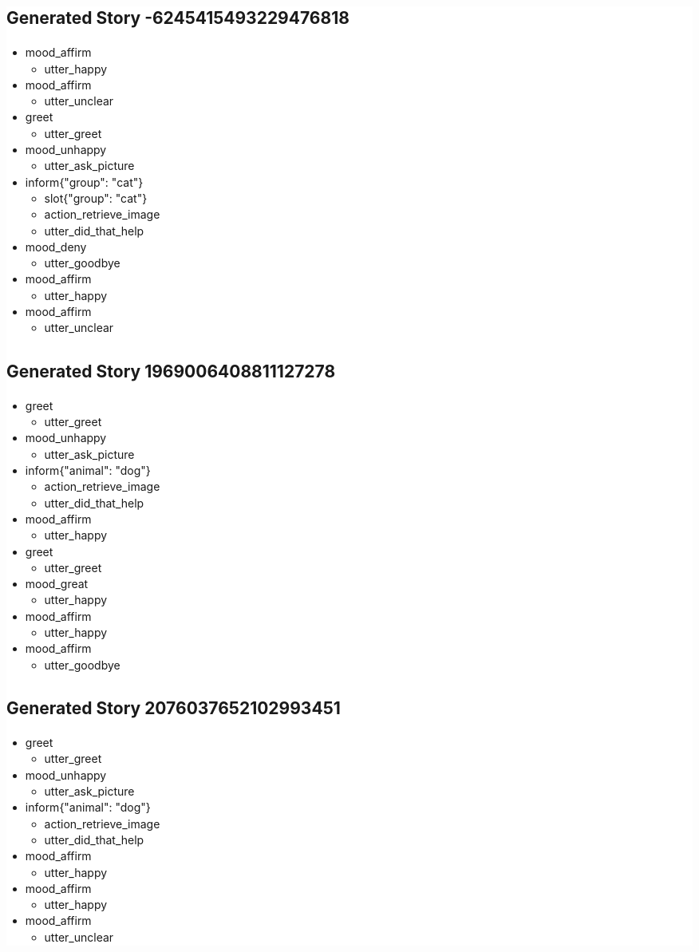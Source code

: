 ## Generated Story -6245415493229476818
* mood_affirm
    - utter_happy
* mood_affirm
    - utter_unclear
* greet
    - utter_greet
* mood_unhappy
    - utter_ask_picture
* inform{"group": "cat"}
    - slot{"group": "cat"}
    - action_retrieve_image
    - utter_did_that_help
* mood_deny
    - utter_goodbye
* mood_affirm
    - utter_happy
* mood_affirm
    - utter_unclear

## Generated Story 1969006408811127278
* greet
    - utter_greet
* mood_unhappy
    - utter_ask_picture
* inform{"animal": "dog"}
    - action_retrieve_image
    - utter_did_that_help
* mood_affirm
    - utter_happy
* greet
    - utter_greet
* mood_great
    - utter_happy
* mood_affirm
    - utter_happy
* mood_affirm
    - utter_goodbye

## Generated Story 2076037652102993451
* greet
    - utter_greet
* mood_unhappy
    - utter_ask_picture
* inform{"animal": "dog"}
    - action_retrieve_image
    - utter_did_that_help
* mood_affirm
    - utter_happy
* mood_affirm
    - utter_happy
* mood_affirm
    - utter_unclear
